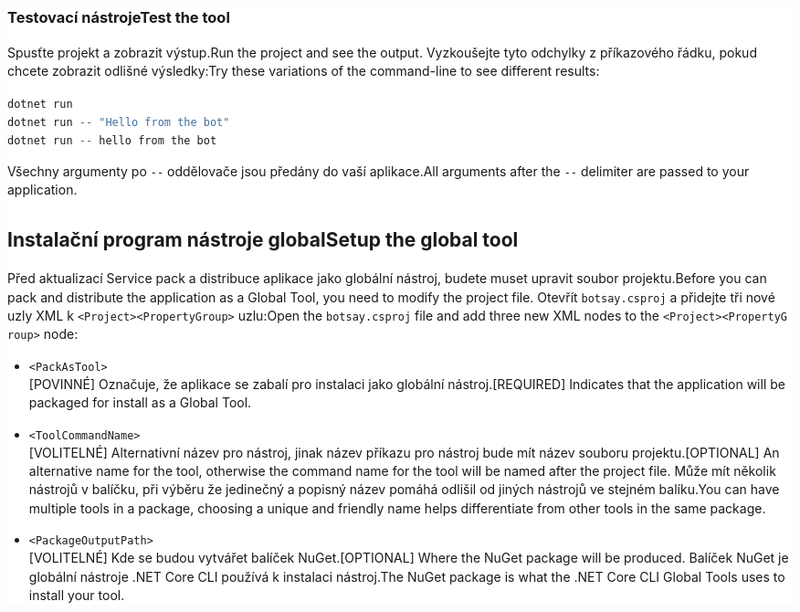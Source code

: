 ### <a name="test-the-tool"></a><span data-ttu-id="5b398-125">Testovací nástroje</span><span class="sxs-lookup"><span data-stu-id="5b398-125">Test the tool</span></span>

<span data-ttu-id="5b398-126">Spusťte projekt a zobrazit výstup.</span><span class="sxs-lookup"><span data-stu-id="5b398-126">Run the project and see the output.</span></span> <span data-ttu-id="5b398-127">Vyzkoušejte tyto odchylky z příkazového řádku, pokud chcete zobrazit odlišné výsledky:</span><span class="sxs-lookup"><span data-stu-id="5b398-127">Try these variations of the command-line to see different results:</span></span>

```csharp
dotnet run
dotnet run -- "Hello from the bot"
dotnet run -- hello from the bot
```

<span data-ttu-id="5b398-128">Všechny argumenty po `--` oddělovače jsou předány do vaší aplikace.</span><span class="sxs-lookup"><span data-stu-id="5b398-128">All arguments after the `--` delimiter are passed to your application.</span></span>

## <a name="setup-the-global-tool"></a><span data-ttu-id="5b398-129">Instalační program nástroje global</span><span class="sxs-lookup"><span data-stu-id="5b398-129">Setup the global tool</span></span>

<span data-ttu-id="5b398-130">Před aktualizací Service pack a distribuce aplikace jako globální nástroj, budete muset upravit soubor projektu.</span><span class="sxs-lookup"><span data-stu-id="5b398-130">Before you can pack and distribute the application as a Global Tool, you need to modify the project file.</span></span> <span data-ttu-id="5b398-131">Otevřít `botsay.csproj` a přidejte tři nové uzly XML k `<Project><PropertyGroup>` uzlu:</span><span class="sxs-lookup"><span data-stu-id="5b398-131">Open the `botsay.csproj` file and add three new XML nodes to the `<Project><PropertyGroup>` node:</span></span>

- `<PackAsTool>`  
<span data-ttu-id="5b398-132">[POVINNÉ] Označuje, že aplikace se zabalí pro instalaci jako globální nástroj.</span><span class="sxs-lookup"><span data-stu-id="5b398-132">[REQUIRED] Indicates that the application will be packaged for install as a Global Tool.</span></span>

- `<ToolCommandName>`  
<span data-ttu-id="5b398-133">[VOLITELNÉ] Alternativní název pro nástroj, jinak název příkazu pro nástroj bude mít název souboru projektu.</span><span class="sxs-lookup"><span data-stu-id="5b398-133">[OPTIONAL] An alternative name for the tool, otherwise the command name for the tool will be named after the project file.</span></span> <span data-ttu-id="5b398-134">Může mít několik nástrojů v balíčku, při výběru že jedinečný a popisný název pomáhá odlišil od jiných nástrojů ve stejném balíku.</span><span class="sxs-lookup"><span data-stu-id="5b398-134">You can have multiple tools in a package, choosing a unique and friendly name helps differentiate from other tools in the same package.</span></span>

- `<PackageOutputPath>`  
<span data-ttu-id="5b398-135">[VOLITELNÉ] Kde se budou vytvářet balíček NuGet.</span><span class="sxs-lookup"><span data-stu-id="5b398-135">[OPTIONAL] Where the NuGet package will be produced.</span></span> <span data-ttu-id="5b398-136">Balíček NuGet je globální nástroje .NET Core CLI používá k instalaci nástroj.</span><span class="sxs-lookup"><span data-stu-id="5b398-136">The NuGet package is what the .NET Core CLI Global Tools uses to install your tool.</span></span>


[global-tool-info]: global-tools.md
